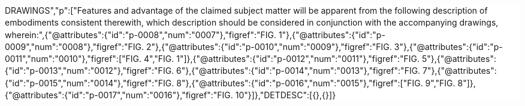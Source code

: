 DRAWINGS","p":["Features and advantage of the claimed subject matter will be apparent from the following description of embodiments consistent therewith, which description should be considered in conjunction with the accompanying drawings, wherein:",{"@attributes":{"id":"p-0008","num":"0007"},"figref":"FIG. 1"},{"@attributes":{"id":"p-0009","num":"0008"},"figref":"FIG. 2"},{"@attributes":{"id":"p-0010","num":"0009"},"figref":"FIG. 3"},{"@attributes":{"id":"p-0011","num":"0010"},"figref":["FIG. 4","FIG. 1"]},{"@attributes":{"id":"p-0012","num":"0011"},"figref":"FIG. 5"},{"@attributes":{"id":"p-0013","num":"0012"},"figref":"FIG. 6"},{"@attributes":{"id":"p-0014","num":"0013"},"figref":"FIG. 7"},{"@attributes":{"id":"p-0015","num":"0014"},"figref":"FIG. 8"},{"@attributes":{"id":"p-0016","num":"0015"},"figref":["FIG. 9","FIG. 8"]},{"@attributes":{"id":"p-0017","num":"0016"},"figref":"FIG. 10"}]},"DETDESC":[{},{}]}
